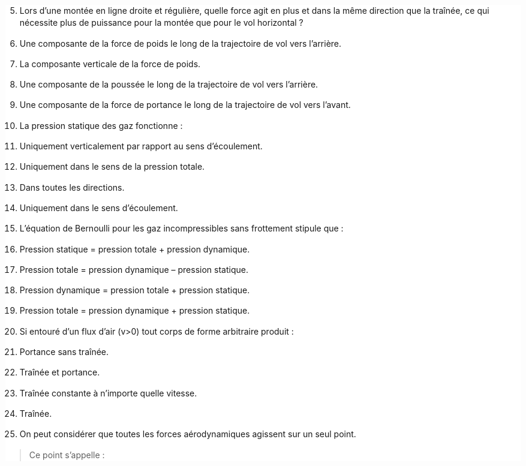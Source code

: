 
5.  Lors d’une montée en ligne droite et régulière, quelle force agit en
    plus et dans la même direction que la traînée, ce qui nécessite plus
    de puissance pour la montée que pour le vol horizontal ?



1.  Une composante de la force de poids le long de la trajectoire de vol
    vers l’arrière.

2.  La composante verticale de la force de poids.

3.  Une composante de la poussée le long de la trajectoire de vol vers
    l’arrière.

4.  Une composante de la force de portance le long de la trajectoire de
    vol vers l’avant.



6.  La pression statique des gaz fonctionne :



1.  Uniquement verticalement par rapport au sens d’écoulement.

2.  Uniquement dans le sens de la pression totale.

3.  Dans toutes les directions.

4.  Uniquement dans le sens d’écoulement.



7.  L’équation de Bernoulli pour les gaz incompressibles sans frottement
    stipule que :



1.  Pression statique = pression totale + pression dynamique.

2.  Pression totale = pression dynamique – pression statique.

3.  Pression dynamique = pression totale + pression statique.

4.  Pression totale = pression dynamique + pression statique.



8.  Si entouré d’un flux d’air (v\>0) tout corps de forme arbitraire
    produit :



1.  Portance sans traînée.

2.  Traînée et portance.

3.  Traînée constante à n’importe quelle vitesse.

4.  Traînée.



9.  On peut considérer que toutes les forces aérodynamiques agissent sur
    un seul point.

> Ce point s’appelle :
